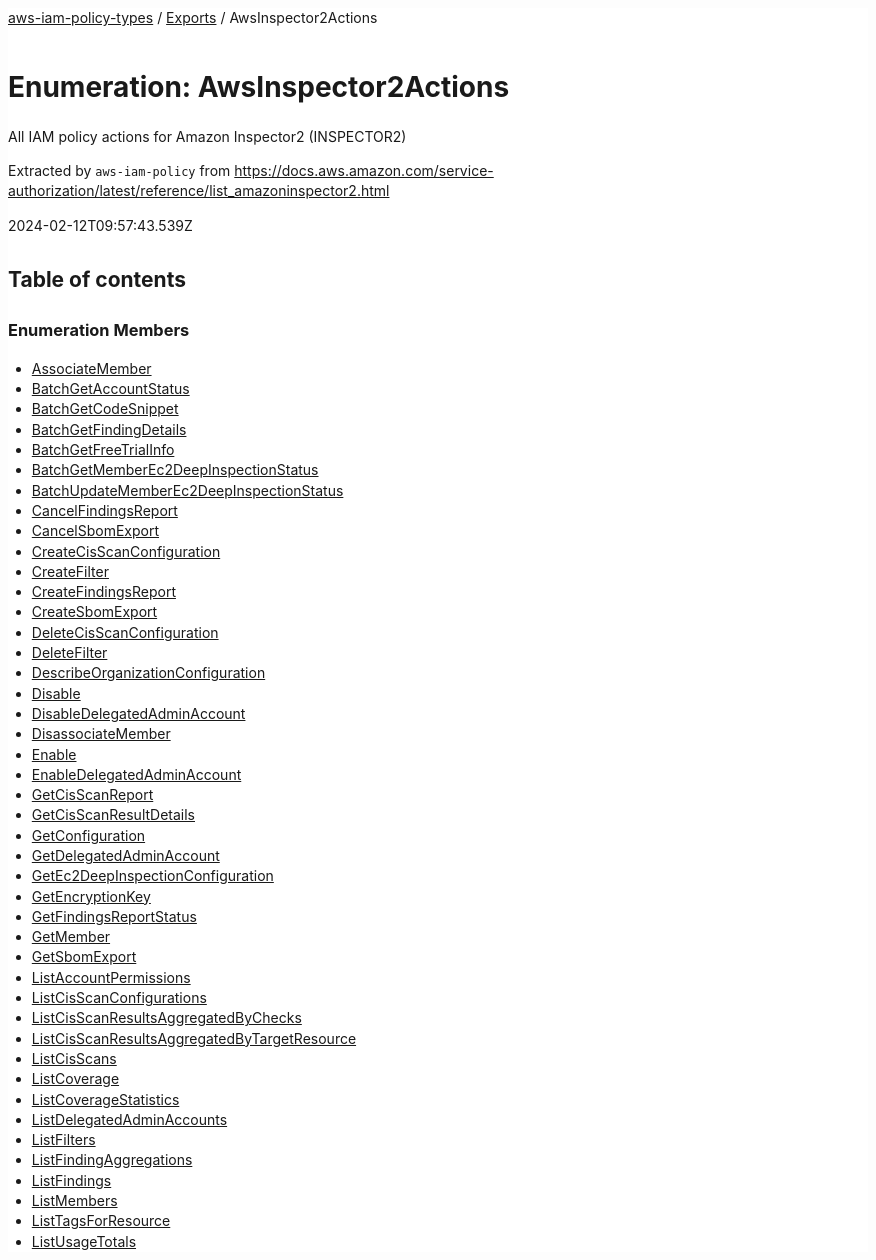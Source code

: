 [aws-iam-policy-types](../README.md) / [Exports](../modules.md) / AwsInspector2Actions

# Enumeration: AwsInspector2Actions

All IAM policy actions for Amazon Inspector2 (INSPECTOR2)

Extracted by `aws-iam-policy` from
https://docs.aws.amazon.com/service-authorization/latest/reference/list_amazoninspector2.html

2024-02-12T09:57:43.539Z

## Table of contents

### Enumeration Members

- [AssociateMember](AwsInspector2Actions.md#associatemember)
- [BatchGetAccountStatus](AwsInspector2Actions.md#batchgetaccountstatus)
- [BatchGetCodeSnippet](AwsInspector2Actions.md#batchgetcodesnippet)
- [BatchGetFindingDetails](AwsInspector2Actions.md#batchgetfindingdetails)
- [BatchGetFreeTrialInfo](AwsInspector2Actions.md#batchgetfreetrialinfo)
- [BatchGetMemberEc2DeepInspectionStatus](AwsInspector2Actions.md#batchgetmemberec2deepinspectionstatus)
- [BatchUpdateMemberEc2DeepInspectionStatus](AwsInspector2Actions.md#batchupdatememberec2deepinspectionstatus)
- [CancelFindingsReport](AwsInspector2Actions.md#cancelfindingsreport)
- [CancelSbomExport](AwsInspector2Actions.md#cancelsbomexport)
- [CreateCisScanConfiguration](AwsInspector2Actions.md#createcisscanconfiguration)
- [CreateFilter](AwsInspector2Actions.md#createfilter)
- [CreateFindingsReport](AwsInspector2Actions.md#createfindingsreport)
- [CreateSbomExport](AwsInspector2Actions.md#createsbomexport)
- [DeleteCisScanConfiguration](AwsInspector2Actions.md#deletecisscanconfiguration)
- [DeleteFilter](AwsInspector2Actions.md#deletefilter)
- [DescribeOrganizationConfiguration](AwsInspector2Actions.md#describeorganizationconfiguration)
- [Disable](AwsInspector2Actions.md#disable)
- [DisableDelegatedAdminAccount](AwsInspector2Actions.md#disabledelegatedadminaccount)
- [DisassociateMember](AwsInspector2Actions.md#disassociatemember)
- [Enable](AwsInspector2Actions.md#enable)
- [EnableDelegatedAdminAccount](AwsInspector2Actions.md#enabledelegatedadminaccount)
- [GetCisScanReport](AwsInspector2Actions.md#getcisscanreport)
- [GetCisScanResultDetails](AwsInspector2Actions.md#getcisscanresultdetails)
- [GetConfiguration](AwsInspector2Actions.md#getconfiguration)
- [GetDelegatedAdminAccount](AwsInspector2Actions.md#getdelegatedadminaccount)
- [GetEc2DeepInspectionConfiguration](AwsInspector2Actions.md#getec2deepinspectionconfiguration)
- [GetEncryptionKey](AwsInspector2Actions.md#getencryptionkey)
- [GetFindingsReportStatus](AwsInspector2Actions.md#getfindingsreportstatus)
- [GetMember](AwsInspector2Actions.md#getmember)
- [GetSbomExport](AwsInspector2Actions.md#getsbomexport)
- [ListAccountPermissions](AwsInspector2Actions.md#listaccountpermissions)
- [ListCisScanConfigurations](AwsInspector2Actions.md#listcisscanconfigurations)
- [ListCisScanResultsAggregatedByChecks](AwsInspector2Actions.md#listcisscanresultsaggregatedbychecks)
- [ListCisScanResultsAggregatedByTargetResource](AwsInspector2Actions.md#listcisscanresultsaggregatedbytargetresource)
- [ListCisScans](AwsInspector2Actions.md#listcisscans)
- [ListCoverage](AwsInspector2Actions.md#listcoverage)
- [ListCoverageStatistics](AwsInspector2Actions.md#listcoveragestatistics)
- [ListDelegatedAdminAccounts](AwsInspector2Actions.md#listdelegatedadminaccounts)
- [ListFilters](AwsInspector2Actions.md#listfilters)
- [ListFindingAggregations](AwsInspector2Actions.md#listfindingaggregations)
- [ListFindings](AwsInspector2Actions.md#listfindings)
- [ListMembers](AwsInspector2Actions.md#listmembers)
- [ListTagsForResource](AwsInspector2Actions.md#listtagsforresource)
- [ListUsageTotals](AwsInspector2Actions.md#listusagetotals)